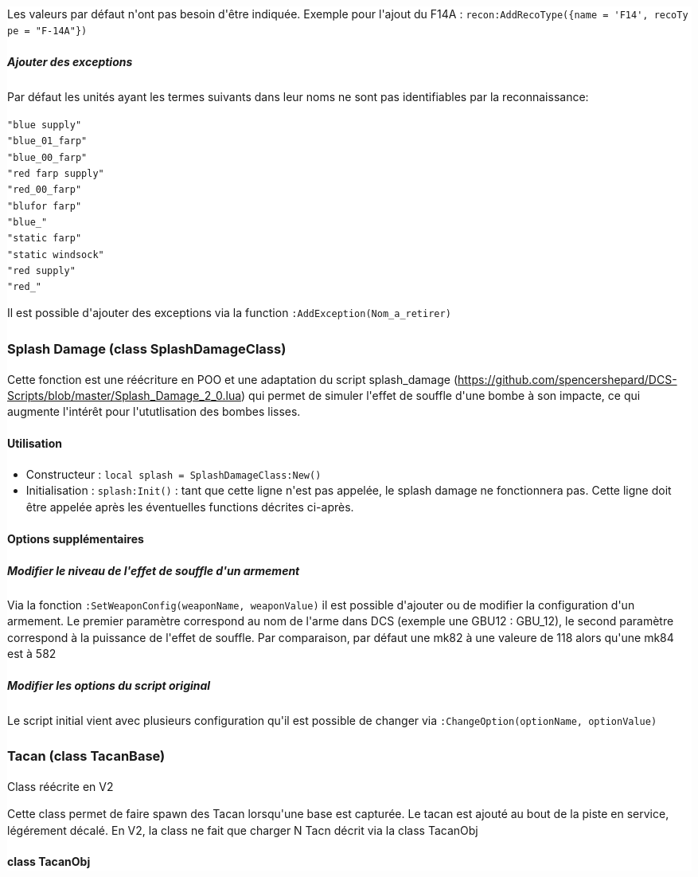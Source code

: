Les valeurs par défaut n'ont pas besoin d'être indiquée. 
Exemple pour l'ajout du F14A : `recon:AddRecoType({name = 'F14', recoType = "F-14A"}) `

##### Ajouter des exceptions
Par défaut les unités ayant les termes suivants dans leur noms ne sont pas identifiables par la reconnaissance: 

 	"blue supply"
	"blue_01_farp"
	"blue_00_farp"
	"red farp supply"
	"red_00_farp"
	"blufor farp"
	"blue_"
	"static farp"
	"static windsock"
	"red supply"
	"red_"

Il est possible d'ajouter des exceptions via la function `:AddException(Nom_a_retirer)` 

### Splash Damage (class SplashDamageClass)
Cette fonction est une réécriture en POO et une adaptation du script splash_damage (https://github.com/spencershepard/DCS-Scripts/blob/master/Splash_Damage_2_0.lua) qui permet de simuler l'effet de souffle d'une bombe à son impacte, ce qui augmente l'intérêt pour l'ututlisation des bombes lisses.

#### Utilisation
  - Constructeur : `local splash = SplashDamageClass:New()`
  - Initialisation : `splash:Init()` : tant que cette ligne n'est pas appelée, le splash damage ne fonctionnera pas. Cette ligne doit être appelée après les éventuelles functions décrites ci-après.
    
#### Options supplémentaires

##### Modifier le niveau de l'effet de souffle d'un armement
Via la fonction `:SetWeaponConfig(weaponName, weaponValue)` il est possible d'ajouter ou de modifier la configuration d'un armement. Le premier paramètre correspond au nom de l'arme dans DCS (exemple une GBU12 : GBU_12), le second paramètre correspond à la puissance de l'effet de souffle. 
Par comparaison, par défaut une mk82 à une valeure de 118 alors qu'une mk84 est à 582

##### Modifier les options du script original
Le script initial vient avec plusieurs configuration qu'il est possible de changer via `:ChangeOption(optionName, optionValue)`

### Tacan (class TacanBase)
Class réécrite en V2

Cette class permet de faire spawn des Tacan lorsqu'une base est capturée. Le tacan est ajouté au bout de la  piste en service, légérement décalé.
En V2, la class ne fait que charger N Tacn décrit via la class TacanObj

#### class TacanObj
